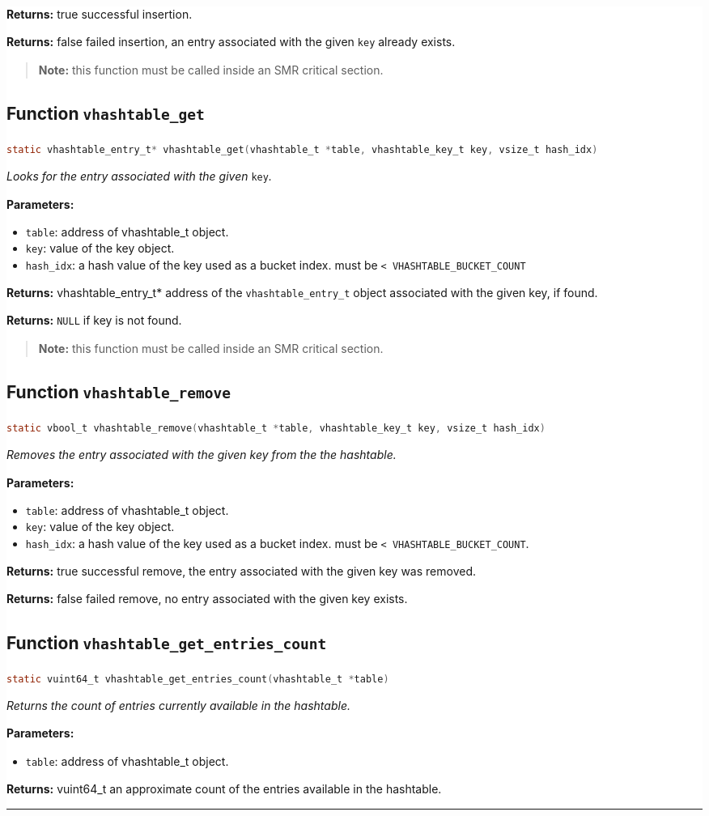 
**Returns:** true successful insertion. 

**Returns:** false failed insertion, an entry associated with the given `key` already exists.

> **Note:** this function must be called inside an SMR critical section. 


##  Function `vhashtable_get`

```c
static vhashtable_entry_t* vhashtable_get(vhashtable_t *table, vhashtable_key_t key, vsize_t hash_idx)
``` 
_Looks for the entry associated with the given_ `key`_._ 




**Parameters:**

- `table`: address of vhashtable_t object. 
- `key`: value of the key object. 
- `hash_idx`: a hash value of the key used as a bucket index. must be `< VHASHTABLE_BUCKET_COUNT` 


**Returns:** vhashtable_entry_t* address of the `vhashtable_entry_t` object associated with the given key, if found. 

**Returns:** `NULL` if key is not found.

> **Note:** this function must be called inside an SMR critical section. 


##  Function `vhashtable_remove`

```c
static vbool_t vhashtable_remove(vhashtable_t *table, vhashtable_key_t key, vsize_t hash_idx)
``` 
_Removes the entry associated with the given key from the the hashtable._ 




**Parameters:**

- `table`: address of vhashtable_t object. 
- `key`: value of the key object. 
- `hash_idx`: a hash value of the key used as a bucket index. must be `< VHASHTABLE_BUCKET_COUNT`. 


**Returns:** true successful remove, the entry associated with the given key was removed. 

**Returns:** false failed remove, no entry associated with the given key exists. 



##  Function `vhashtable_get_entries_count`

```c
static vuint64_t vhashtable_get_entries_count(vhashtable_t *table)
``` 
_Returns the count of entries currently available in the hashtable._ 




**Parameters:**

- `table`: address of vhashtable_t object. 


**Returns:** vuint64_t an approximate count of the entries available in the hashtable. 




---
